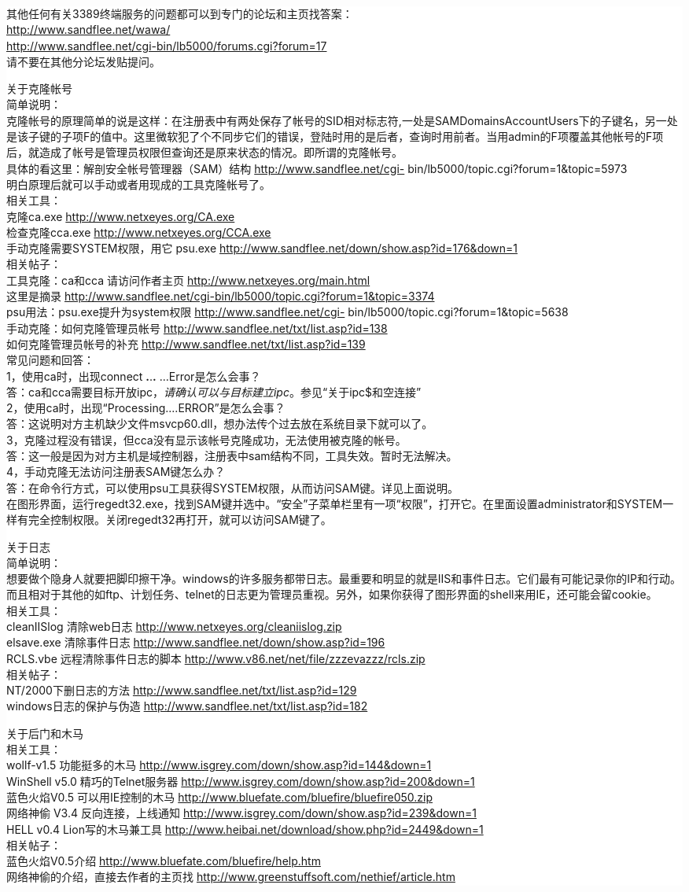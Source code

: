 其他任何有关3389终端服务的问题都可以到专门的论坛和主页找答案：  
http://www.sandflee.net/wawa/  
http://www.sandflee.net/cgi-bin/lb5000/forums.cgi?forum=17  
请不要在其他分论坛发贴提问。

关于克隆帐号  
简单说明：  
克隆帐号的原理简单的说是这样：在注册表中有两处保存了帐号的SID相对标志符,一处是SAMDomainsAccountUsers下的子键名，另一处是该子键的子项F的值中。这里微软犯了个不同步它们的错误，登陆时用的是后者，查询时用前者。当用admin的F项覆盖其他帐号的F项后，就造成了帐号是管理员权限但查询还是原来状态的情况。即所谓的克隆帐号。  
具体的看这里：解剖安全帐号管理器（SAM）结构 http://www.sandflee.net/cgi-
bin/lb5000/topic.cgi?forum=1&topic=5973  
明白原理后就可以手动或者用现成的工具克隆帐号了。  
相关工具：  
克隆ca.exe http://www.netxeyes.org/CA.exe  
检查克隆cca.exe http://www.netxeyes.org/CCA.exe  
手动克隆需要SYSTEM权限，用它 psu.exe http://www.sandflee.net/down/show.asp?id=176&down=1  
相关帖子：  
工具克隆：ca和cca 请访问作者主页 http://www.netxeyes.org/main.html  
这里是摘录 http://www.sandflee.net/cgi-bin/lb5000/topic.cgi?forum=1&topic=3374  
psu用法：psu.exe提升为system权限 http://www.sandflee.net/cgi-
bin/lb5000/topic.cgi?forum=1&topic=5638  
手动克隆：如何克隆管理员帐号 http://www.sandflee.net/txt/list.asp?id=138  
如何克隆管理员帐号的补充 http://www.sandflee.net/txt/list.asp?id=139  
常见问题和回答：  
1，使用ca时，出现connect **.**.**.** ...Error是怎么会事？  
答：ca和cca需要目标开放ipc$，请确认可以与目标建立ipc$。参见“关于ipc$和空连接”  
2，使用ca时，出现“Processing....ERROR”是怎么会事？  
答：这说明对方主机缺少文件msvcp60.dll，想办法传个过去放在系统目录下就可以了。  
3，克隆过程没有错误，但cca没有显示该帐号克隆成功，无法使用被克隆的帐号。  
答：这一般是因为对方主机是域控制器，注册表中sam结构不同，工具失效。暂时无法解决。  
4，手动克隆无法访问注册表SAM键怎么办？  
答：在命令行方式，可以使用psu工具获得SYSTEM权限，从而访问SAM键。详见上面说明。  
在图形界面，运行regedt32.exe，找到SAM键并选中。“安全”子菜单栏里有一项“权限”，打开它。在里面设置administrator和SYSTEM一样有完全控制权限。关闭regedt32再打开，就可以访问SAM键了。

关于日志  
简单说明：  
想要做个隐身人就要把脚印擦干净。windows的许多服务都带日志。最重要和明显的就是IIS和事件日志。它们最有可能记录你的IP和行动。而且相对于其他的如ftp、计划任务、telnet的日志更为管理员重视。另外，如果你获得了图形界面的shell来用IE，还可能会留cookie。  
相关工具：  
cleanIISlog 清除web日志 http://www.netxeyes.org/cleaniislog.zip  
elsave.exe 清除事件日志 http://www.sandflee.net/down/show.asp?id=196  
RCLS.vbe 远程清除事件日志的脚本 http://www.v86.net/net/file/zzzevazzz/rcls.zip  
相关帖子：  
NT/2000下删日志的方法 http://www.sandflee.net/txt/list.asp?id=129  
windows日志的保护与伪造 http://www.sandflee.net/txt/list.asp?id=182

关于后门和木马  
相关工具：  
wollf-v1.5 功能挺多的木马 http://www.isgrey.com/down/show.asp?id=144&down=1  
WinShell v5.0 精巧的Telnet服务器 http://www.isgrey.com/down/show.asp?id=200&down=1  
蓝色火焰V0.5 可以用IE控制的木马 http://www.bluefate.com/bluefire/bluefire050.zip  
网络神偷 V3.4 反向连接，上线通知 http://www.isgrey.com/down/show.asp?id=239&down=1  
HELL v0.4 Lion写的木马兼工具 http://www.heibai.net/download/show.php?id=2449&down=1  
相关帖子：  
蓝色火焰V0.5介绍 http://www.bluefate.com/bluefire/help.htm  
网络神偷的介绍，直接去作者的主页找 http://www.greenstuffsoft.com/nethief/article.htm

